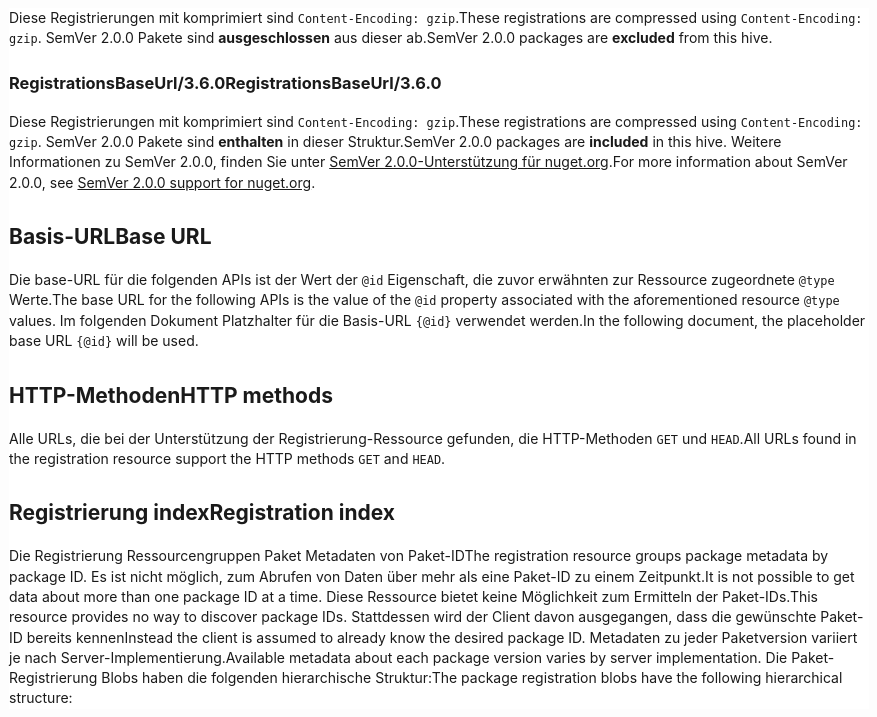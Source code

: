 <span data-ttu-id="a2c5d-129">Diese Registrierungen mit komprimiert sind `Content-Encoding: gzip`.</span><span class="sxs-lookup"><span data-stu-id="a2c5d-129">These registrations are compressed using `Content-Encoding: gzip`.</span></span> <span data-ttu-id="a2c5d-130">SemVer 2.0.0 Pakete sind **ausgeschlossen** aus dieser ab.</span><span class="sxs-lookup"><span data-stu-id="a2c5d-130">SemVer 2.0.0 packages are **excluded** from this hive.</span></span>

### <a name="registrationsbaseurl360"></a><span data-ttu-id="a2c5d-131">RegistrationsBaseUrl/3.6.0</span><span class="sxs-lookup"><span data-stu-id="a2c5d-131">RegistrationsBaseUrl/3.6.0</span></span>

<span data-ttu-id="a2c5d-132">Diese Registrierungen mit komprimiert sind `Content-Encoding: gzip`.</span><span class="sxs-lookup"><span data-stu-id="a2c5d-132">These registrations are compressed using `Content-Encoding: gzip`.</span></span> <span data-ttu-id="a2c5d-133">SemVer 2.0.0 Pakete sind **enthalten** in dieser Struktur.</span><span class="sxs-lookup"><span data-stu-id="a2c5d-133">SemVer 2.0.0 packages are **included** in this hive.</span></span>
<span data-ttu-id="a2c5d-134">Weitere Informationen zu SemVer 2.0.0, finden Sie unter [SemVer 2.0.0-Unterstützung für nuget.org](https://github.com/NuGet/Home/wiki/SemVer2-support-for-nuget.org-%28server-side%29).</span><span class="sxs-lookup"><span data-stu-id="a2c5d-134">For more information about SemVer 2.0.0, see [SemVer 2.0.0 support for nuget.org](https://github.com/NuGet/Home/wiki/SemVer2-support-for-nuget.org-%28server-side%29).</span></span>

## <a name="base-url"></a><span data-ttu-id="a2c5d-135">Basis-URL</span><span class="sxs-lookup"><span data-stu-id="a2c5d-135">Base URL</span></span>

<span data-ttu-id="a2c5d-136">Die base-URL für die folgenden APIs ist der Wert der `@id` Eigenschaft, die zuvor erwähnten zur Ressource zugeordnete `@type` Werte.</span><span class="sxs-lookup"><span data-stu-id="a2c5d-136">The base URL for the following APIs is the value of the `@id` property associated with the aforementioned resource `@type` values.</span></span> <span data-ttu-id="a2c5d-137">Im folgenden Dokument Platzhalter für die Basis-URL `{@id}` verwendet werden.</span><span class="sxs-lookup"><span data-stu-id="a2c5d-137">In the following document, the placeholder base URL `{@id}` will be used.</span></span>

## <a name="http-methods"></a><span data-ttu-id="a2c5d-138">HTTP-Methoden</span><span class="sxs-lookup"><span data-stu-id="a2c5d-138">HTTP methods</span></span>

<span data-ttu-id="a2c5d-139">Alle URLs, die bei der Unterstützung der Registrierung-Ressource gefunden, die HTTP-Methoden `GET` und `HEAD`.</span><span class="sxs-lookup"><span data-stu-id="a2c5d-139">All URLs found in the registration resource support the HTTP methods `GET` and `HEAD`.</span></span>

## <a name="registration-index"></a><span data-ttu-id="a2c5d-140">Registrierung index</span><span class="sxs-lookup"><span data-stu-id="a2c5d-140">Registration index</span></span>

<span data-ttu-id="a2c5d-141">Die Registrierung Ressourcengruppen Paket Metadaten von Paket-ID</span><span class="sxs-lookup"><span data-stu-id="a2c5d-141">The registration resource groups package metadata by package ID.</span></span> <span data-ttu-id="a2c5d-142">Es ist nicht möglich, zum Abrufen von Daten über mehr als eine Paket-ID zu einem Zeitpunkt.</span><span class="sxs-lookup"><span data-stu-id="a2c5d-142">It is not possible to get data about more than one package ID at a time.</span></span> <span data-ttu-id="a2c5d-143">Diese Ressource bietet keine Möglichkeit zum Ermitteln der Paket-IDs.</span><span class="sxs-lookup"><span data-stu-id="a2c5d-143">This resource provides no way to discover package IDs.</span></span> <span data-ttu-id="a2c5d-144">Stattdessen wird der Client davon ausgegangen, dass die gewünschte Paket-ID bereits kennen</span><span class="sxs-lookup"><span data-stu-id="a2c5d-144">Instead the client is assumed to already know the desired package ID.</span></span> <span data-ttu-id="a2c5d-145">Metadaten zu jeder Paketversion variiert je nach Server-Implementierung.</span><span class="sxs-lookup"><span data-stu-id="a2c5d-145">Available metadata about each package version varies by server implementation.</span></span> <span data-ttu-id="a2c5d-146">Die Paket-Registrierung Blobs haben die folgenden hierarchische Struktur:</span><span class="sxs-lookup"><span data-stu-id="a2c5d-146">The package registration blobs have the following hierarchical structure:</span></span>
